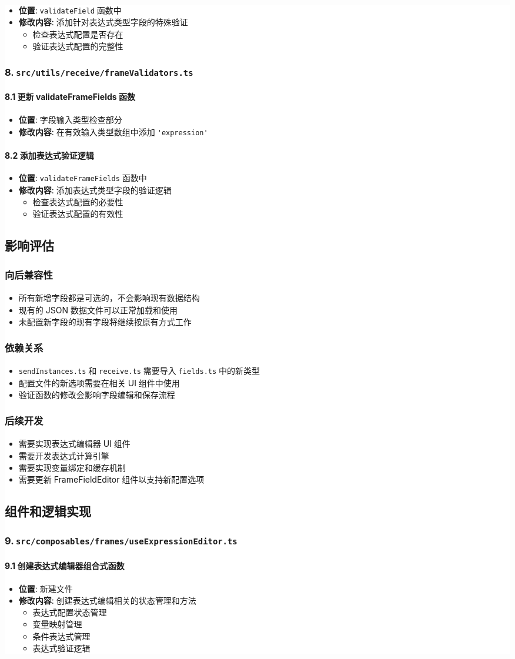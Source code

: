 - **位置**: `validateField` 函数中
- **修改内容**: 添加针对表达式类型字段的特殊验证
  - 检查表达式配置是否存在
  - 验证表达式配置的完整性

### 8. `src/utils/receive/frameValidators.ts`

#### 8.1 更新 validateFrameFields 函数

- **位置**: 字段输入类型检查部分
- **修改内容**: 在有效输入类型数组中添加 `'expression'`

#### 8.2 添加表达式验证逻辑

- **位置**: `validateFrameFields` 函数中
- **修改内容**: 添加表达式类型字段的验证逻辑
  - 检查表达式配置的必要性
  - 验证表达式配置的有效性

## 影响评估

### 向后兼容性

- 所有新增字段都是可选的，不会影响现有数据结构
- 现有的 JSON 数据文件可以正常加载和使用
- 未配置新字段的现有字段将继续按原有方式工作

### 依赖关系

- `sendInstances.ts` 和 `receive.ts` 需要导入 `fields.ts` 中的新类型
- 配置文件的新选项需要在相关 UI 组件中使用
- 验证函数的修改会影响字段编辑和保存流程

### 后续开发

- 需要实现表达式编辑器 UI 组件
- 需要开发表达式计算引擎
- 需要实现变量绑定和缓存机制
- 需要更新 FrameFieldEditor 组件以支持新配置选项

## 组件和逻辑实现

### 9. `src/composables/frames/useExpressionEditor.ts`

#### 9.1 创建表达式编辑器组合式函数

- **位置**: 新建文件
- **修改内容**: 创建表达式编辑相关的状态管理和方法
  - 表达式配置状态管理
  - 变量映射管理
  - 条件表达式管理
  - 表达式验证逻辑
